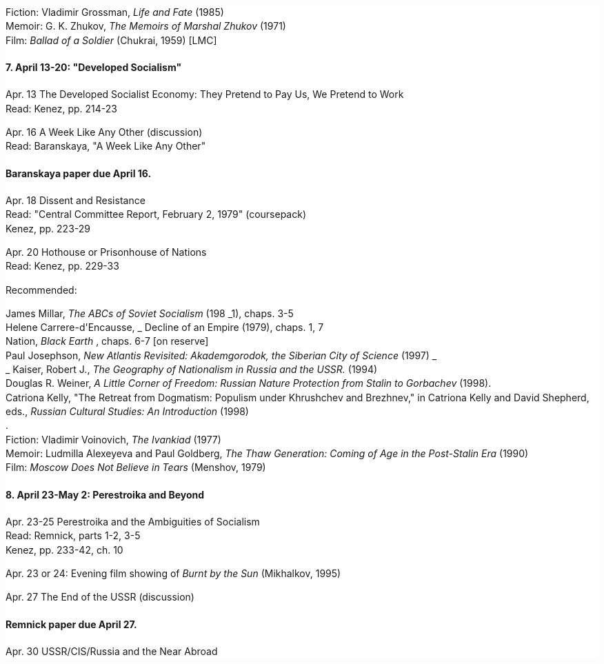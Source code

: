 Fiction: Vladimir Grossman, _Life and Fate_ (1985)  
Memoir: G. K. Zhukov, _The Memoirs of Marshal Zhukov_ (1971)  
Film: _Ballad of a Soldier_ (Chukrai, 1959) [LMC]  
  

#### 7\. April 13-20: "Developed Socialism"  

Apr. 13 The Developed Socialist Economy: They Pretend to Pay Us, We Pretend to
Work  
Read: Kenez, pp. 214-23  

Apr. 16 A Week Like Any Other (discussion)  
Read: Baranskaya, "A Week Like Any Other"  

#### Baranskaya paper due April 16.  

Apr. 18 Dissent and Resistance  
Read: "Central Committee Report, February 2, 1979" (coursepack)  
Kenez, pp. 223-29  

Apr. 20 Hothouse or Prisonhouse of Nations  
Read: Kenez, pp. 229-33  
  
Recommended:  

James Millar, _The ABCs of Soviet Socialism_ (198 _1), chaps. 3-5  
Helene Carrere-d'Encausse, _ Decline of an Empire (1979), chaps. 1, 7  
Nation, _Black Earth_ , chaps. 6-7 [on reserve]  
Paul Josephson, _New Atlantis Revisited: Akademgorodok, the Siberian City of
Science_ (1997) _  
_ Kaiser, Robert J., _The Geography of Nationalism in Russia and the USSR._
(1994)  
Douglas R. Weiner, _A Little Corner of Freedom: Russian Nature Protection from
Stalin to Gorbachev_ (1998).  
Catriona Kelly,  "The Retreat from Dogmatism: Populism under Khrushchev and
Brezhnev," in Catriona Kelly and David Shepherd, eds., _Russian Cultural
Studies: An Introduction_ (1998)  
.  
Fiction: Vladimir Voinovich, _The Ivankiad_ (1977)  
Memoir: Ludmilla Alexeyeva and Paul Goldberg, _The Thaw Generation: Coming of
Age in the Post-Stalin Era_ (1990)  
Film: _Moscow Does Not Believe in Tears_ (Menshov, 1979)  
  

#### 8\. April 23-May 2: Perestroika and Beyond  

Apr. 23-25 Perestroika and the Ambiguities of Socialism  
Read: Remnick, parts 1-2, 3-5  
Kenez, pp. 233-42, ch. 10  

Apr. 23 or 24: Evening film showing of _Burnt by the Sun_ (Mikhalkov, 1995)  

Apr. 27 The End of the USSR (discussion)  

#### Remnick paper due April 27.  

Apr. 30 USSR/CIS/Russia and the Near Abroad  
